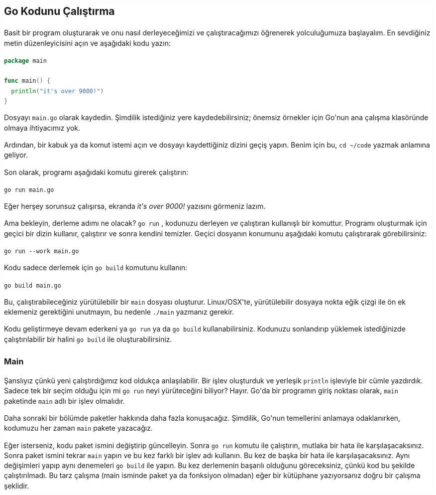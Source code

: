 ## Go Kodunu Çalıştırma

Basit bir program oluşturarak ve onu nasıl derleyeceğimizi ve çalıştıracağımızı öğrenerek yolculuğumuza başlayalım. En sevdiğiniz metin düzenleyicisini açın ve aşağıdaki kodu yazın:

```go
package main

func main() {
  println("it's over 9000!")
}
```

Dosyayı `main.go` olarak kaydedin. Şimdilik istediğiniz yere kaydedebilirsiniz; önemsiz örnekler için Go'nun ana çalışma klasöründe olmaya ihtiyacımız yok.

Ardından, bir kabuk ya da komut istemi açın ve dosyayı kaydettiğiniz dizini geçiş yapın. Benim için bu, `cd ~/code` yazmak anlamına geliyor.

Son olarak, programı aşağıdaki komutu girerek çalıştırın:

```
go run main.go
```

Eğer herşey sorunsuz çalışırsa, ekranda *it's over 9000!* yazısını görmeniz lazım.

Ama bekleyin, derleme adımı ne olacak? `go run` , kodunuzu derleyen *ve* çalıştıran kullanışlı bir komuttur. Programı oluşturmak için geçici bir dizin kullanır, çalıştırır ve sonra kendini temizler. Geçici dosyanın konumunu aşağıdaki komutu çalıştırarak görebilirsiniz:

```
go run --work main.go
```

Kodu sadece derlemek için `go build` komutunu kullanın:

```
go build main.go
```

Bu, çalıştırabileceğiniz yürütülebilir bir `main` dosyası oluşturur. Linux/OSX'te, yürütülebilir dosyaya nokta eğik çizgi ile ön ek eklemeniz gerektiğini unutmayın, bu nedenle `./main` yazmanız gerekir.

Kodu geliştirmeye devam ederkeni ya `go run` ya da `go build` kullanabilirsiniz. Kodunuzu sonlandırıp yüklemek istediğinizde çalıştırılabilir bir halini `go build` ile oluşturabilirsiniz.

### Main

Şanslıyız çünkü yeni çalıştırdığımız kod oldukça anlaşılabilir. Bir işlev oluşturduk ve yerleşik `println` işleviyle bir cümle yazdırdık. Sadece tek bir seçim olduğu için mi `go run` neyi yürüteceğini biliyor? Hayır. Go'da bir programın giriş noktası olarak, `main` paketinde `main` adlı bir işlev olmalıdır.

Daha sonraki bir bölümde paketler hakkında daha fazla konuşacağız. Şimdilik, Go'nun temellerini anlamaya odaklanırken, kodumuzu her zaman `main` pakete yazacağız.

Eğer isterseniz, kodu paket ismini değiştirip güncelleyin. Sonra `go run` komutu ile çalıştırın, mutlaka bir hata ile karşılaşacaksınız. Sonra paket ismini tekrar `main` yapın ve bu kez farklı bir işlev adı kullanın. Bu kez de başka bir hata ile karşılaşacaksınız. Aynı değişimleri yapıp aynı denemeleri `go build` ile yapın. Bu kez derlemenin başarılı olduğunu göreceksiniz, çünkü kod bu şekilde çalıştırılmadı. Bu tarz çalışma (main isminde paket ya da fonksiyon olmadan) eğer bir kütüphane yazıyorsanız doğru bir çalışma şeklidir.
